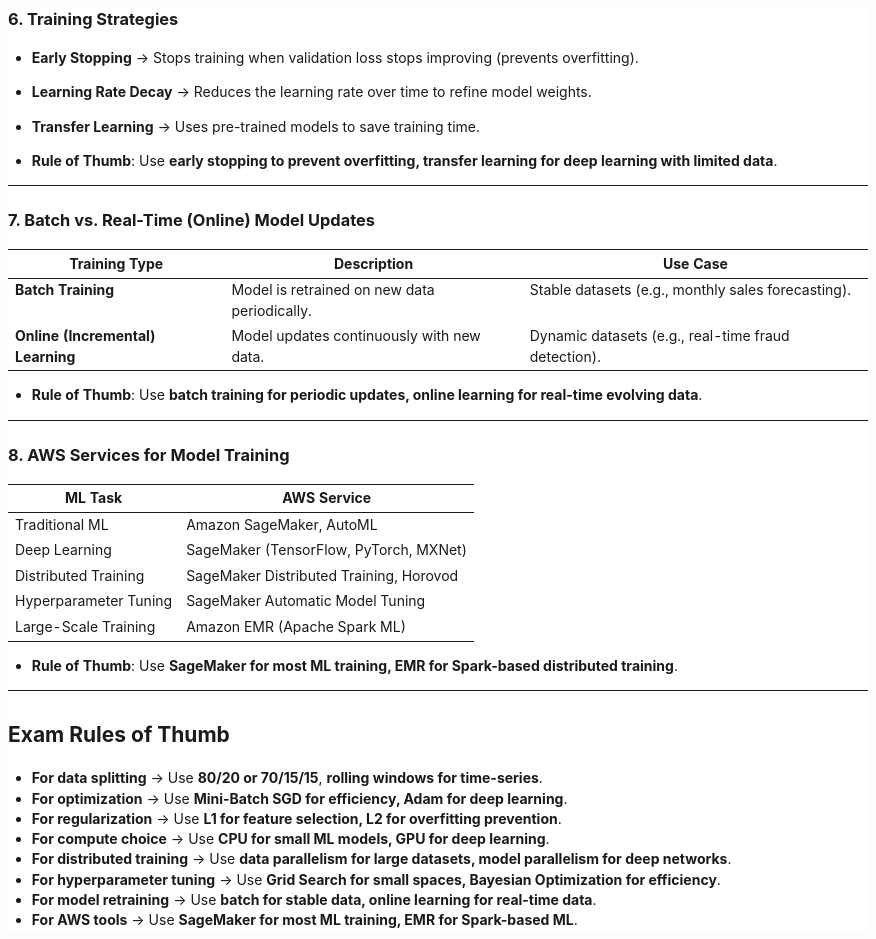 
### **6. Training Strategies**
- **Early Stopping** → Stops training when validation loss stops improving (prevents overfitting).
- **Learning Rate Decay** → Reduces the learning rate over time to refine model weights.
- **Transfer Learning** → Uses pre-trained models to save training time.

- **Rule of Thumb**: Use **early stopping to prevent overfitting, transfer learning for deep learning with limited data**.

---

### **7. Batch vs. Real-Time (Online) Model Updates**
| **Training Type** | **Description** | **Use Case** |
|------------------|----------------|-------------|
| **Batch Training** | Model is retrained on new data periodically. | Stable datasets (e.g., monthly sales forecasting). |
| **Online (Incremental) Learning** | Model updates continuously with new data. | Dynamic datasets (e.g., real-time fraud detection). |

- **Rule of Thumb**: Use **batch training for periodic updates, online learning for real-time evolving data**.

---

### **8. AWS Services for Model Training**
| **ML Task**             | **AWS Service**            |
|------------------------|--------------------------|
| Traditional ML         | Amazon SageMaker, AutoML |
| Deep Learning         | SageMaker (TensorFlow, PyTorch, MXNet) |
| Distributed Training   | SageMaker Distributed Training, Horovod |
| Hyperparameter Tuning | SageMaker Automatic Model Tuning |
| Large-Scale Training  | Amazon EMR (Apache Spark ML) |

- **Rule of Thumb**: Use **SageMaker for most ML training, EMR for Spark-based distributed training**.

---

## **Exam Rules of Thumb**
- **For data splitting** → Use **80/20 or 70/15/15**, **rolling windows for time-series**.
- **For optimization** → Use **Mini-Batch SGD for efficiency, Adam for deep learning**.
- **For regularization** → Use **L1 for feature selection, L2 for overfitting prevention**.
- **For compute choice** → Use **CPU for small ML models, GPU for deep learning**.
- **For distributed training** → Use **data parallelism for large datasets, model parallelism for deep networks**.
- **For hyperparameter tuning** → Use **Grid Search for small spaces, Bayesian Optimization for efficiency**.
- **For model retraining** → Use **batch for stable data, online learning for real-time data**.
- **For AWS tools** → Use **SageMaker for most ML training, EMR for Spark-based ML**.
